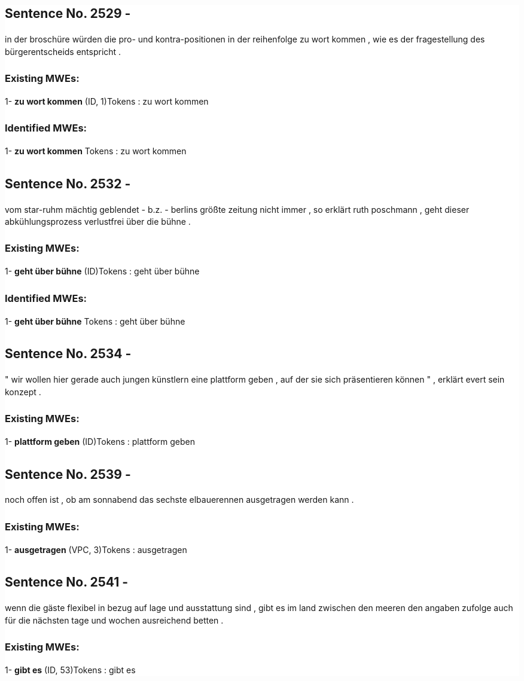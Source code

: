 ## Sentence No. 2529 - 
in der broschüre würden die pro- und kontra-positionen in der reihenfolge zu wort kommen , wie es der fragestellung des bürgerentscheids entspricht . 
### Existing MWEs: 
1- **zu wort kommen** (ID, 1)Tokens : 
zu
wort
kommen

### Identified MWEs: 
1- **zu wort kommen** Tokens : 
zu
wort
kommen

## Sentence No. 2532 - 
vom star-ruhm mächtig geblendet - b.z. - berlins größte zeitung nicht immer , so erklärt ruth poschmann , geht dieser abkühlungsprozess verlustfrei über die bühne . 
### Existing MWEs: 
1- **geht über bühne** (ID)Tokens : 
geht
über
bühne

### Identified MWEs: 
1- **geht über bühne** Tokens : 
geht
über
bühne

## Sentence No. 2534 - 
" wir wollen hier gerade auch jungen künstlern eine plattform geben , auf der sie sich präsentieren können " , erklärt evert sein konzept . 
### Existing MWEs: 
1- **plattform geben** (ID)Tokens : 
plattform
geben

## Sentence No. 2539 - 
noch offen ist , ob am sonnabend das sechste elbauerennen ausgetragen werden kann . 
### Existing MWEs: 
1- **ausgetragen** (VPC, 3)Tokens : 
ausgetragen

## Sentence No. 2541 - 
wenn die gäste flexibel in bezug auf lage und ausstattung sind , gibt es im land zwischen den meeren den angaben zufolge auch für die nächsten tage und wochen ausreichend betten . 
### Existing MWEs: 
1- **gibt es** (ID, 53)Tokens : 
gibt
es
